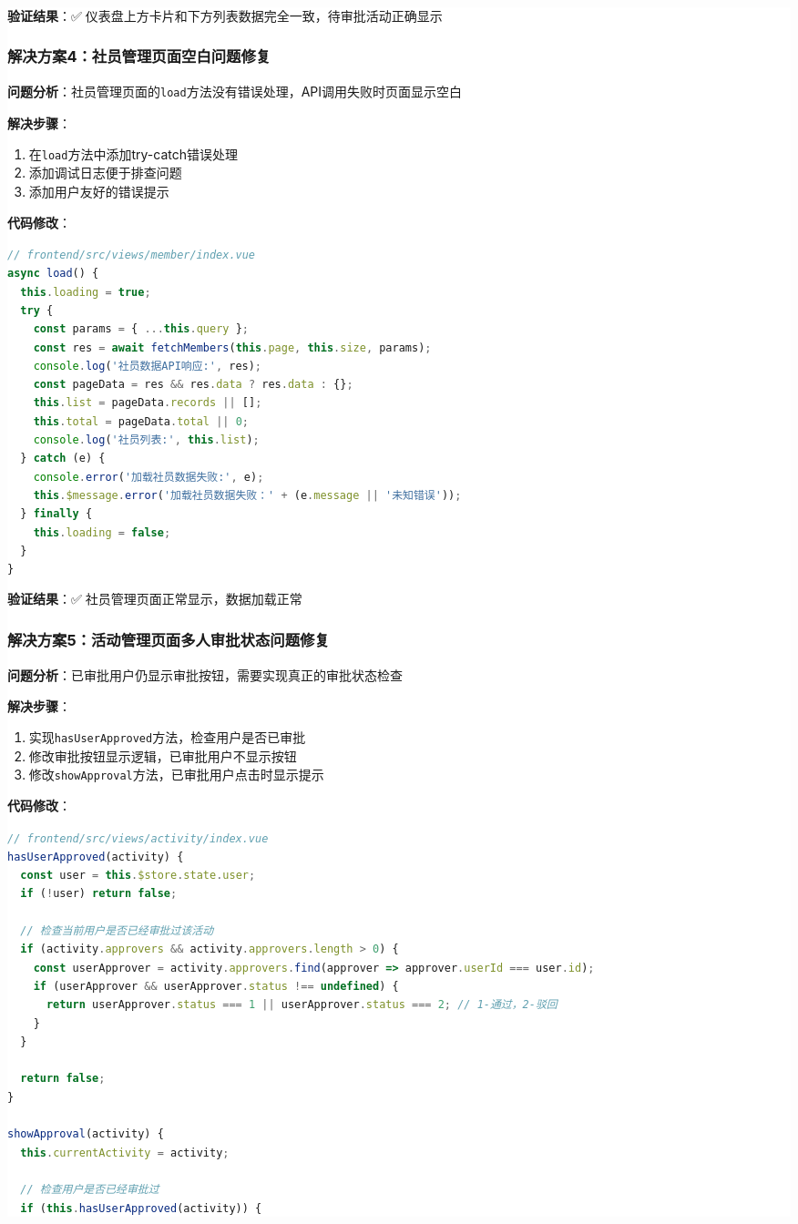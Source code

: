 **验证结果**：✅ 仪表盘上方卡片和下方列表数据完全一致，待审批活动正确显示

### 解决方案4：社员管理页面空白问题修复

**问题分析**：社员管理页面的`load`方法没有错误处理，API调用失败时页面显示空白

**解决步骤**：
1. 在`load`方法中添加try-catch错误处理
2. 添加调试日志便于排查问题
3. 添加用户友好的错误提示

**代码修改**：
```javascript
// frontend/src/views/member/index.vue
async load() {
  this.loading = true;
  try {
    const params = { ...this.query };
    const res = await fetchMembers(this.page, this.size, params);
    console.log('社员数据API响应:', res);
    const pageData = res && res.data ? res.data : {};
    this.list = pageData.records || [];
    this.total = pageData.total || 0;
    console.log('社员列表:', this.list);
  } catch (e) {
    console.error('加载社员数据失败:', e);
    this.$message.error('加载社员数据失败：' + (e.message || '未知错误'));
  } finally {
    this.loading = false;
  }
}
```

**验证结果**：✅ 社员管理页面正常显示，数据加载正常

### 解决方案5：活动管理页面多人审批状态问题修复

**问题分析**：已审批用户仍显示审批按钮，需要实现真正的审批状态检查

**解决步骤**：
1. 实现`hasUserApproved`方法，检查用户是否已审批
2. 修改审批按钮显示逻辑，已审批用户不显示按钮
3. 修改`showApproval`方法，已审批用户点击时显示提示

**代码修改**：
```javascript
// frontend/src/views/activity/index.vue
hasUserApproved(activity) {
  const user = this.$store.state.user;
  if (!user) return false;
  
  // 检查当前用户是否已经审批过该活动
  if (activity.approvers && activity.approvers.length > 0) {
    const userApprover = activity.approvers.find(approver => approver.userId === user.id);
    if (userApprover && userApprover.status !== undefined) {
      return userApprover.status === 1 || userApprover.status === 2; // 1-通过，2-驳回
    }
  }
  
  return false;
}

showApproval(activity) {
  this.currentActivity = activity;
  
  // 检查用户是否已经审批过
  if (this.hasUserApproved(activity)) {
```